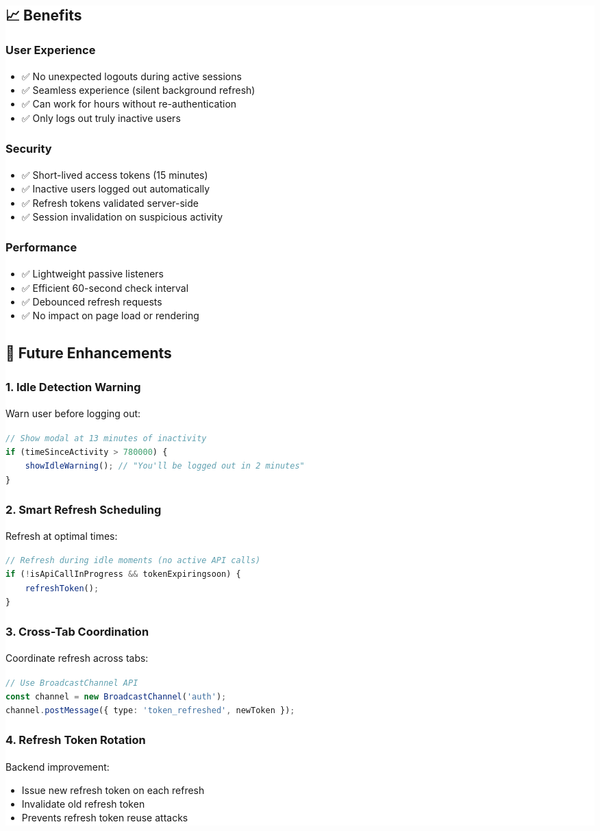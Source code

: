 ## 📈 Benefits

### User Experience
- ✅ No unexpected logouts during active sessions
- ✅ Seamless experience (silent background refresh)
- ✅ Can work for hours without re-authentication
- ✅ Only logs out truly inactive users

### Security
- ✅ Short-lived access tokens (15 minutes)
- ✅ Inactive users logged out automatically
- ✅ Refresh tokens validated server-side
- ✅ Session invalidation on suspicious activity

### Performance
- ✅ Lightweight passive listeners
- ✅ Efficient 60-second check interval
- ✅ Debounced refresh requests
- ✅ No impact on page load or rendering

## 🔮 Future Enhancements

### 1. **Idle Detection Warning**
Warn user before logging out:
```typescript
// Show modal at 13 minutes of inactivity
if (timeSinceActivity > 780000) {
    showIdleWarning(); // "You'll be logged out in 2 minutes"
}
```

### 2. **Smart Refresh Scheduling**
Refresh at optimal times:
```typescript
// Refresh during idle moments (no active API calls)
if (!isApiCallInProgress && tokenExpiringsoon) {
    refreshToken();
}
```

### 3. **Cross-Tab Coordination**
Coordinate refresh across tabs:
```typescript
// Use BroadcastChannel API
const channel = new BroadcastChannel('auth');
channel.postMessage({ type: 'token_refreshed', newToken });
```

### 4. **Refresh Token Rotation**
Backend improvement:
- Issue new refresh token on each refresh
- Invalidate old refresh token
- Prevents refresh token reuse attacks
